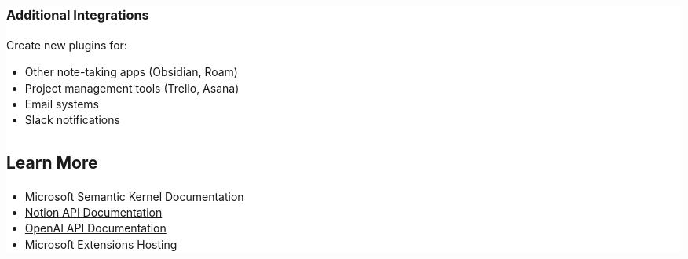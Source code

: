 ### Additional Integrations
Create new plugins for:
- Other note-taking apps (Obsidian, Roam)
- Project management tools (Trello, Asana)
- Email systems
- Slack notifications

## Learn More

- [Microsoft Semantic Kernel Documentation](https://learn.microsoft.com/en-us/semantic-kernel/)
- [Notion API Documentation](https://developers.notion.com/)
- [OpenAI API Documentation](https://platform.openai.com/docs)
- [Microsoft Extensions Hosting](https://learn.microsoft.com/en-us/dotnet/core/extensions/hosting)